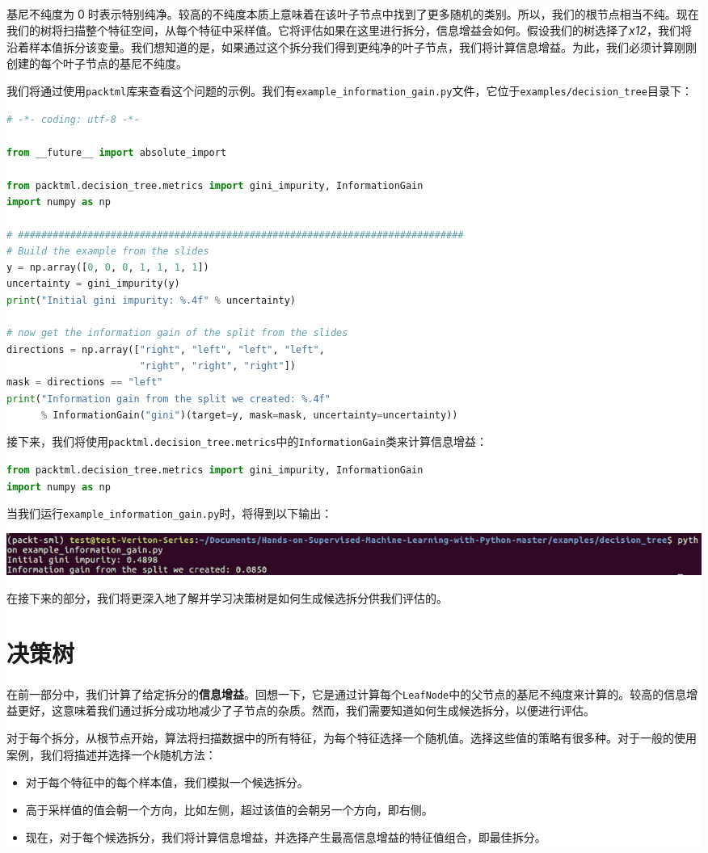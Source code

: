 基尼不纯度为 0 时表示特别纯净。较高的不纯度本质上意味着在该叶子节点中找到了更多随机的类别。所以，我们的根节点相当不纯。现在我们的树将扫描整个特征空间，从每个特征中采样值。它将评估如果在这里进行拆分，信息增益会如何。假设我们的树选择了*x12*，我们将沿着样本值拆分该变量。我们想知道的是，如果通过这个拆分我们得到更纯净的叶子节点，我们将计算信息增益。为此，我们必须计算刚刚创建的每个叶子节点的基尼不纯度。

我们将通过使用`packtml`库来查看这个问题的示例。我们有`example_information_gain.py`文件，它位于`examples/decision_tree`目录下：

```py
# -*- coding: utf-8 -*-

from __future__ import absolute_import

from packtml.decision_tree.metrics import gini_impurity, InformationGain
import numpy as np

# #############################################################################
# Build the example from the slides
y = np.array([0, 0, 0, 1, 1, 1, 1])
uncertainty = gini_impurity(y)
print("Initial gini impurity: %.4f" % uncertainty)

# now get the information gain of the split from the slides
directions = np.array(["right", "left", "left", "left",
                       "right", "right", "right"])
mask = directions == "left"
print("Information gain from the split we created: %.4f"
      % InformationGain("gini")(target=y, mask=mask, uncertainty=uncertainty))
```

接下来，我们将使用`packtml.decision_tree.metrics`中的`InformationGain`类来计算信息增益：

```py
from packtml.decision_tree.metrics import gini_impurity, InformationGain
import numpy as np
```

当我们运行`example_information_gain.py`时，将得到以下输出：

![](img/064c2ef2-3f84-4a24-8500-8b100b2fd139.png)

在接下来的部分，我们将更深入地了解并学习决策树是如何生成候选拆分供我们评估的。

# 决策树

在前一部分中，我们计算了给定拆分的**信息增益**。回想一下，它是通过计算每个`LeafNode`中的父节点的基尼不纯度来计算的。较高的信息增益更好，这意味着我们通过拆分成功地减少了子节点的杂质。然而，我们需要知道如何生成候选拆分，以便进行评估。

对于每个拆分，从根节点开始，算法将扫描数据中的所有特征，为每个特征选择一个随机值。选择这些值的策略有很多种。对于一般的使用案例，我们将描述并选择一个*k*随机方法：

+   对于每个特征中的每个样本值，我们模拟一个候选拆分。

+   高于采样值的值会朝一个方向，比如左侧，超过该值的会朝另一个方向，即右侧。

+   现在，对于每个候选拆分，我们将计算信息增益，并选择产生最高信息增益的特征值组合，即最佳拆分。
